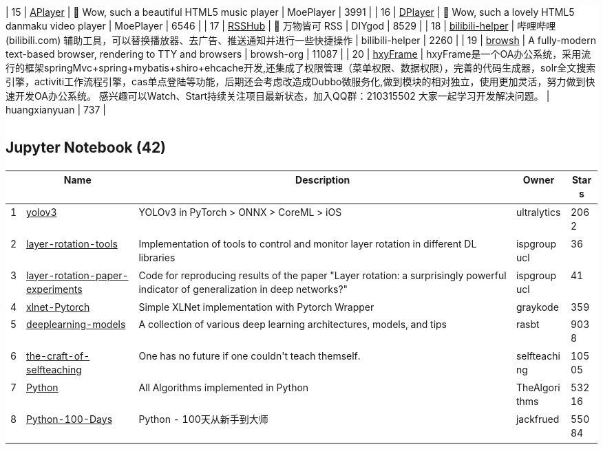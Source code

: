 | 15 | [APlayer](https://github.com/MoePlayer/APlayer)                         | :lollipop: Wow, such a beautiful HTML5 music player                                                                                                                                                                                                                                                                                                                                               | MoePlayer        | 3991  |
| 16 | [DPlayer](https://github.com/MoePlayer/DPlayer)                         | :lollipop: Wow, such a lovely HTML5 danmaku video player                                                                                                                                                                                                                                                                                                                                          | MoePlayer        | 6546  |
| 17 | [RSSHub](https://github.com/DIYgod/RSSHub)                              | 🍰 万物皆可 RSS                                                                                                                                                                                                                                                                                                                                                                                    | DIYgod           | 8529  |
| 18 | [bilibili-helper](https://github.com/bilibili-helper/bilibili-helper)   | 哔哩哔哩 (bilibili.com) 辅助工具，可以替换播放器、去广告、推送通知并进行一些快捷操作                                                                                                                                                                                                                                                                                                              | bilibili-helper  | 2260  |
| 19 | [browsh](https://github.com/browsh-org/browsh)                          | A fully-modern text-based browser, rendering to TTY and browsers                                                                                                                                                                                                                                                                                                                                  | browsh-org       | 11087 |
| 20 | [hxyFrame](https://github.com/huangxianyuan/hxyFrame)                   | hxyFrame是一个OA办公系统，采用流行的框架springMvc+spring+mybatis+shiro+ehcache开发,还集成了权限管理（菜单权限、数据权限），完善的代码生成器，solr全文搜索引擎，activiti工作流程引擎，cas单点登陆等功能，后期还会考虑改造成Dubbo微服务化,做到模块的相对独立，使用更加灵活，努力做到快速开发OA办公系统。 感兴趣可以Watch、Start持续关注项目最新状态，加入QQ群：210315502 大家一起学习开发解决问题。 | huangxianyuan    | 737   |

## Jupyter Notebook (42) 

|    | Name                                                                                                       | Description                                                                                                                                             | Owner          | Stars |
|----|------------------------------------------------------------------------------------------------------------|---------------------------------------------------------------------------------------------------------------------------------------------------------|----------------|-------|
| 1  | [yolov3](https://github.com/ultralytics/yolov3)                                                            | YOLOv3 in PyTorch &gt; ONNX &gt; CoreML &gt; iOS                                                                                                        | ultralytics    | 2062  |
| 2  | [layer-rotation-tools](https://github.com/ispgroupucl/layer-rotation-tools)                                | Implementation of tools to control and monitor layer rotation in different DL libraries                                                                 | ispgroupucl    | 36    |
| 3  | [layer-rotation-paper-experiments](https://github.com/ispgroupucl/layer-rotation-paper-experiments)        | Code for reproducing results of the paper "Layer rotation: a surprisingly powerful indicator of generalization in deep networks?"                       | ispgroupucl    | 41    |
| 4  | [xlnet-Pytorch](https://github.com/graykode/xlnet-Pytorch)                                                 | Simple XLNet implementation with Pytorch Wrapper                                                                                                        | graykode       | 359   |
| 5  | [deeplearning-models](https://github.com/rasbt/deeplearning-models)                                        | A collection of various deep learning architectures, models, and tips                                                                                   | rasbt          | 9038  |
| 6  | [the-craft-of-selfteaching](https://github.com/selfteaching/the-craft-of-selfteaching)                     | One has no future if one couldn't teach themself.                                                                                                       | selfteaching   | 10505 |
| 7  | [Python](https://github.com/TheAlgorithms/Python)                                                          | All Algorithms implemented in Python                                                                                                                    | TheAlgorithms  | 53216 |
| 8  | [Python-100-Days](https://github.com/jackfrued/Python-100-Days)                                            | Python - 100天从新手到大师                                                                                                                              | jackfrued      | 55084 |